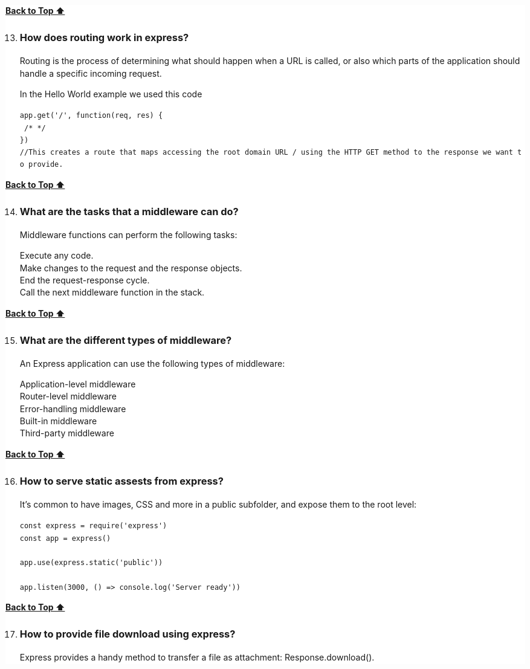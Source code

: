 **[ Back to Top ⬆ ](#table-of-contents---express-js)**

13. ### How does routing work in express?

    Routing is the process of determining what should happen when a URL is called, or also which parts of the application should handle a specific incoming request.<br/>

    In the Hello World example we used this code<br/>

    ```
    app.get('/', function(req, res) {
     /* */
    })
    //This creates a route that maps accessing the root domain URL / using the HTTP GET method to the response we want to provide.
    ```

**[ Back to Top ⬆ ](#table-of-contents---express-js)**

14. ### What are the tasks that a middleware can do?

    Middleware functions can perform the following tasks:<br/>

    Execute any code.<br/>
    Make changes to the request and the response objects.<br/>
    End the request-response cycle.<br/>
    Call the next middleware function in the stack.<br/>

**[ Back to Top ⬆ ](#table-of-contents---express-js)**

15. ### What are the different types of middleware?

    An Express application can use the following types of middleware:<br/>

    Application-level middleware<br/>
    Router-level middleware<br/>
    Error-handling middleware<br/>
    Built-in middleware<br/>
    Third-party middleware

**[ Back to Top ⬆ ](#table-of-contents---express-js)**

16. ### How to serve static assests from express?

    It’s common to have images, CSS and more in a public subfolder, and expose them to the root level:

    ```
    const express = require('express')
    const app = express()

    app.use(express.static('public'))

    app.listen(3000, () => console.log('Server ready'))
    ```

**[ Back to Top ⬆ ](#table-of-contents---express-js)**

17. ### How to provide file download using express?

    Express provides a handy method to transfer a file as attachment: Response.download().<br/>

